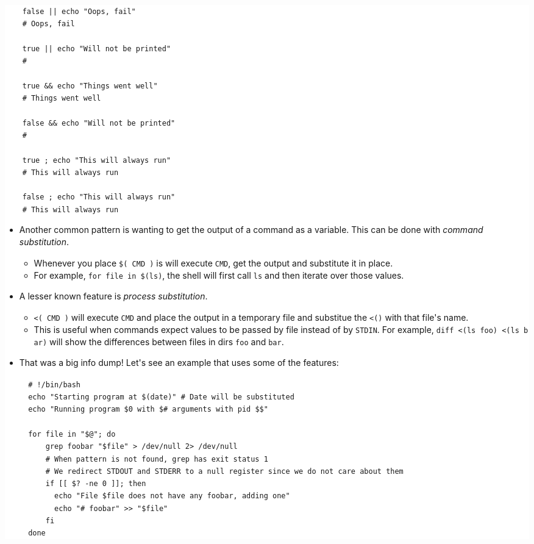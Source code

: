         false || echo "Oops, fail"
        # Oops, fail

        true || echo "Will not be printed"
        #

        true && echo "Things went well"
        # Things went well

        false && echo "Will not be printed"
        #

        true ; echo "This will always run"
        # This will always run

        false ; echo "This will always run"
        # This will always run

* Another common pattern is wanting to get the output of a command as a variable. This can be done with *command substitution*.
  * Whenever you place `$( CMD )` is will execute `CMD`, get the output and substitute it in place.
  * For example, `for file in $(ls)`, the shell will first call `ls` and then iterate over those values.

* A lesser known feature is *process substitution*.
  * `<( CMD )` will execute `CMD` and place the output in a temporary file and substitue the `<()` with that file's name.
  * This is useful when commands expect values to be passed by file instead of by `STDIN`. For example, `diff <(ls foo) <(ls bar)` will show the differences between files in dirs `foo` and `bar`.

* That was a big info dump! Let's see an example that uses some of the features:

        # !/bin/bash
        echo "Starting program at $(date)" # Date will be substituted
        echo "Running program $0 with $# arguments with pid $$"

        for file in "$@"; do
            grep foobar "$file" > /dev/null 2> /dev/null
            # When pattern is not found, grep has exit status 1
            # We redirect STDOUT and STDERR to a null register since we do not care about them
            if [[ $? -ne 0 ]]; then
              echo "File $file does not have any foobar, adding one"
              echo "# foobar" >> "$file"
            fi
        done
